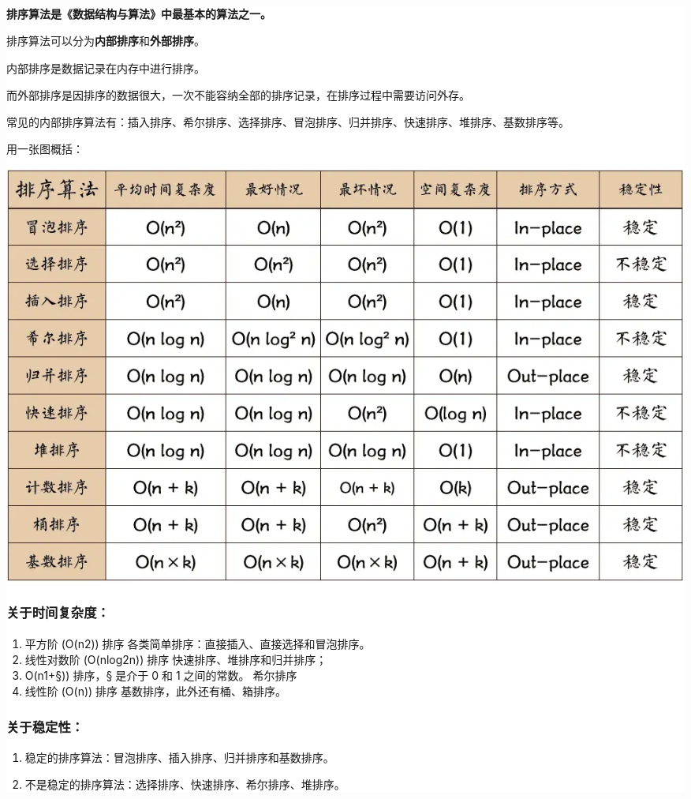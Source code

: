 

**排序算法是《数据结构与算法》中最基本的算法之一。**

排序算法可以分为**内部排序**和**外部排序**。

内部排序是数据记录在内存中进行排序。

而外部排序是因排序的数据很大，一次不能容纳全部的排序记录，在排序过程中需要访问外存。

常见的内部排序算法有：插入排序、希尔排序、选择排序、冒泡排序、归并排序、快速排序、堆排序、基数排序等。

用一张图概括：

![image](./assets/十大排序算法/1240.webp)

### 关于时间复杂度：

1. 平方阶 (O(n2)) 排序 各类简单排序：直接插入、直接选择和冒泡排序。
2. 线性对数阶 (O(nlog2n)) 排序 快速排序、堆排序和归并排序；
3. O(n1+§)) 排序，§ 是介于 0 和 1 之间的常数。 希尔排序
4. 线性阶 (O(n)) 排序 基数排序，此外还有桶、箱排序。


### 关于稳定性：

1. 稳定的排序算法：冒泡排序、插入排序、归并排序和基数排序。

2. 不是稳定的排序算法：选择排序、快速排序、希尔排序、堆排序。
